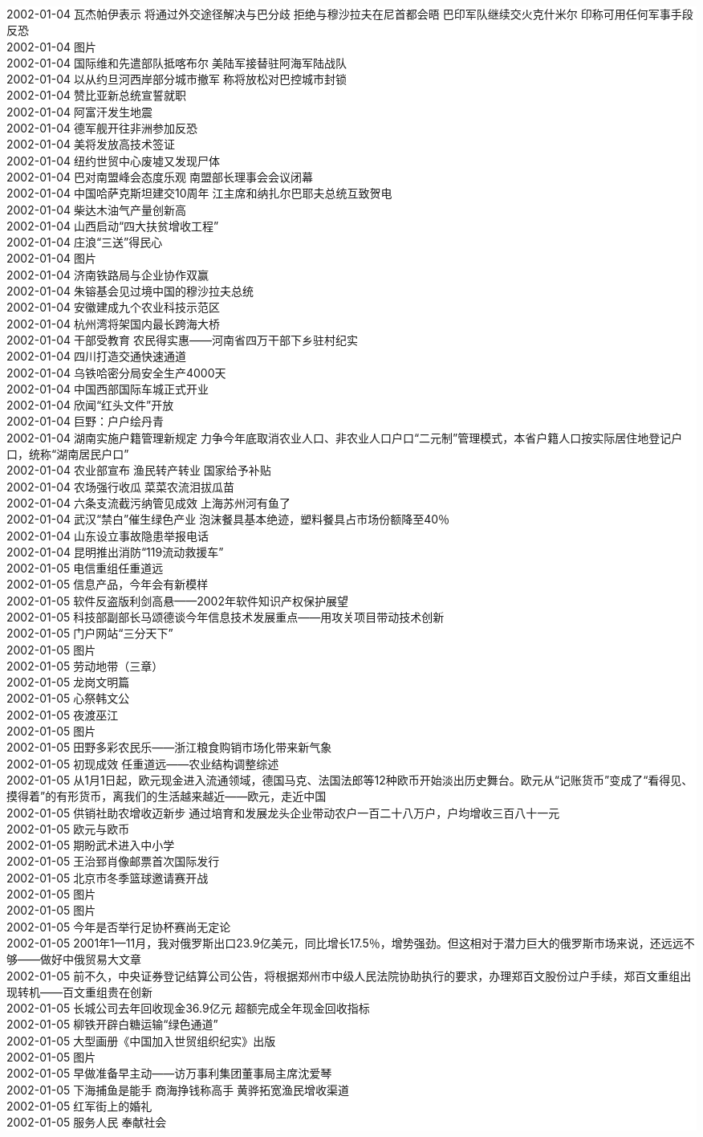 2002-01-04 瓦杰帕伊表示  将通过外交途径解决与巴分歧  拒绝与穆沙拉夫在尼首都会晤  巴印军队继续交火克什米尔  印称可用任何军事手段反恐  
2002-01-04 图片  
2002-01-04 国际维和先遣部队抵喀布尔  美陆军接替驻阿海军陆战队  
2002-01-04 以从约旦河西岸部分城市撤军  称将放松对巴控城市封锁  
2002-01-04 赞比亚新总统宣誓就职  
2002-01-04 阿富汗发生地震  
2002-01-04 德军舰开往非洲参加反恐  
2002-01-04 美将发放高技术签证  
2002-01-04 纽约世贸中心废墟又发现尸体  
2002-01-04 巴对南盟峰会态度乐观  南盟部长理事会会议闭幕  
2002-01-04 中国哈萨克斯坦建交10周年  江主席和纳扎尔巴耶夫总统互致贺电  
2002-01-04 柴达木油气产量创新高  
2002-01-04 山西启动“四大扶贫增收工程”  
2002-01-04 庄浪“三送”得民心  
2002-01-04 图片  
2002-01-04 济南铁路局与企业协作双赢  
2002-01-04 朱镕基会见过境中国的穆沙拉夫总统  
2002-01-04 安徽建成九个农业科技示范区  
2002-01-04 杭州湾将架国内最长跨海大桥  
2002-01-04 干部受教育  农民得实惠——河南省四万干部下乡驻村纪实  
2002-01-04 四川打造交通快速通道  
2002-01-04 乌铁哈密分局安全生产4000天  
2002-01-04 中国西部国际车城正式开业  
2002-01-04 欣闻“红头文件”开放  
2002-01-04 巨野：户户绘丹青  
2002-01-04 湖南实施户籍管理新规定  力争今年底取消农业人口、非农业人口户口“二元制”管理模式，本省户籍人口按实际居住地登记户口，统称“湖南居民户口”  
2002-01-04 农业部宣布  渔民转产转业  国家给予补贴  
2002-01-04 农场强行收瓜  菜菜农流泪拔瓜苗  
2002-01-04 六条支流截污纳管见成效  上海苏州河有鱼了  
2002-01-04 武汉“禁白”催生绿色产业  泡沫餐具基本绝迹，塑料餐具占市场份额降至40％  
2002-01-04 山东设立事故隐患举报电话  
2002-01-04 昆明推出消防“119流动救援车”  
2002-01-05 电信重组任重道远  
2002-01-05 信息产品，今年会有新模样  
2002-01-05 软件反盗版利剑高悬——2002年软件知识产权保护展望  
2002-01-05 科技部副部长马颂德谈今年信息技术发展重点——用攻关项目带动技术创新  
2002-01-05 门户网站“三分天下”  
2002-01-05 图片  
2002-01-05 劳动地带（三章）  
2002-01-05 龙岗文明篇  
2002-01-05 心祭韩文公  
2002-01-05 夜渡巫江  
2002-01-05 图片  
2002-01-05 田野多彩农民乐——浙江粮食购销市场化带来新气象  
2002-01-05 初现成效  任重道远——农业结构调整综述  
2002-01-05 从1月1日起，欧元现金进入流通领域，德国马克、法国法郎等12种欧币开始淡出历史舞台。欧元从“记账货币”变成了“看得见、摸得着”的有形货币，离我们的生活越来越近——欧元，走近中国  
2002-01-05 供销社助农增收迈新步  通过培育和发展龙头企业带动农户一百二十八万户，户均增收三百八十一元  
2002-01-05 欧元与欧币  
2002-01-05 期盼武术进入中小学  
2002-01-05 王治郅肖像邮票首次国际发行  
2002-01-05 北京市冬季篮球邀请赛开战  
2002-01-05 图片  
2002-01-05 图片  
2002-01-05 今年是否举行足协杯赛尚无定论  
2002-01-05 2001年1—11月，我对俄罗斯出口23.9亿美元，同比增长17.5％，增势强劲。但这相对于潜力巨大的俄罗斯市场来说，还远远不够——做好中俄贸易大文章  
2002-01-05 前不久，中央证券登记结算公司公告，将根据郑州市中级人民法院协助执行的要求，办理郑百文股份过户手续，郑百文重组出现转机——百文重组贵在创新  
2002-01-05 长城公司去年回收现金36.9亿元  超额完成全年现金回收指标  
2002-01-05 柳铁开辟白糖运输“绿色通道”  
2002-01-05 大型画册《中国加入世贸组织纪实》出版  
2002-01-05 图片  
2002-01-05 早做准备早主动——访万事利集团董事局主席沈爱琴  
2002-01-05 下海捕鱼是能手  商海挣钱称高手  黄骅拓宽渔民增收渠道  
2002-01-05 红军街上的婚礼  
2002-01-05 服务人民  奉献社会  